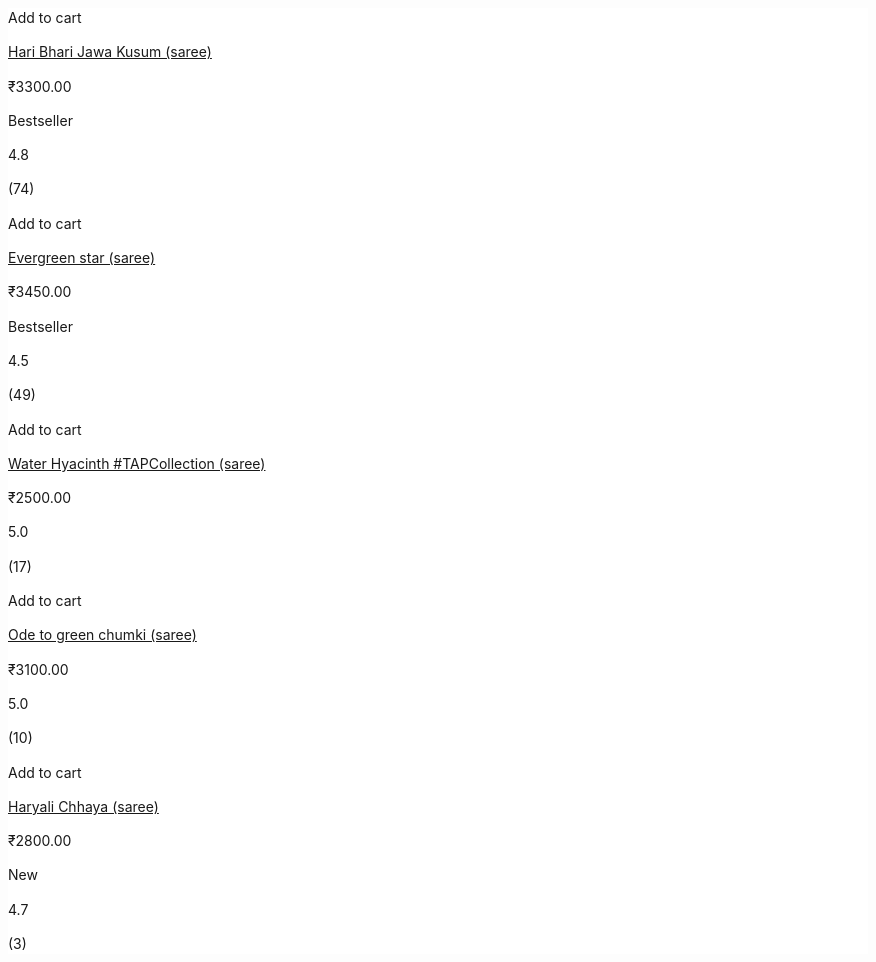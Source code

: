 Add to cart

[Hari Bhari Jawa Kusum (saree)](https://suta.in/products/hari-bhari-jawa-kusum-saree)

₹3300.00

Bestseller

[](https://suta.in/products/evergreen-star)

4.8

(74)

Add to cart

[Evergreen star (saree)](https://suta.in/products/evergreen-star)

₹3450.00

Bestseller

[](https://suta.in/products/water-hyacinth)

4.5

(49)

Add to cart

[Water Hyacinth #TAPCollection (saree)](https://suta.in/products/water-hyacinth)

₹2500.00

[](https://suta.in/products/ode-to-green-chumki)

5.0

(17)

Add to cart

[Ode to green chumki (saree)](https://suta.in/products/ode-to-green-chumki)

₹3100.00

[](https://suta.in/products/haryali-chhaya)

5.0

(10)

Add to cart

[Haryali Chhaya (saree)](https://suta.in/products/haryali-chhaya)

₹2800.00

New

[](https://suta.in/products/aasmani-mehfil)

4.7

(3)
